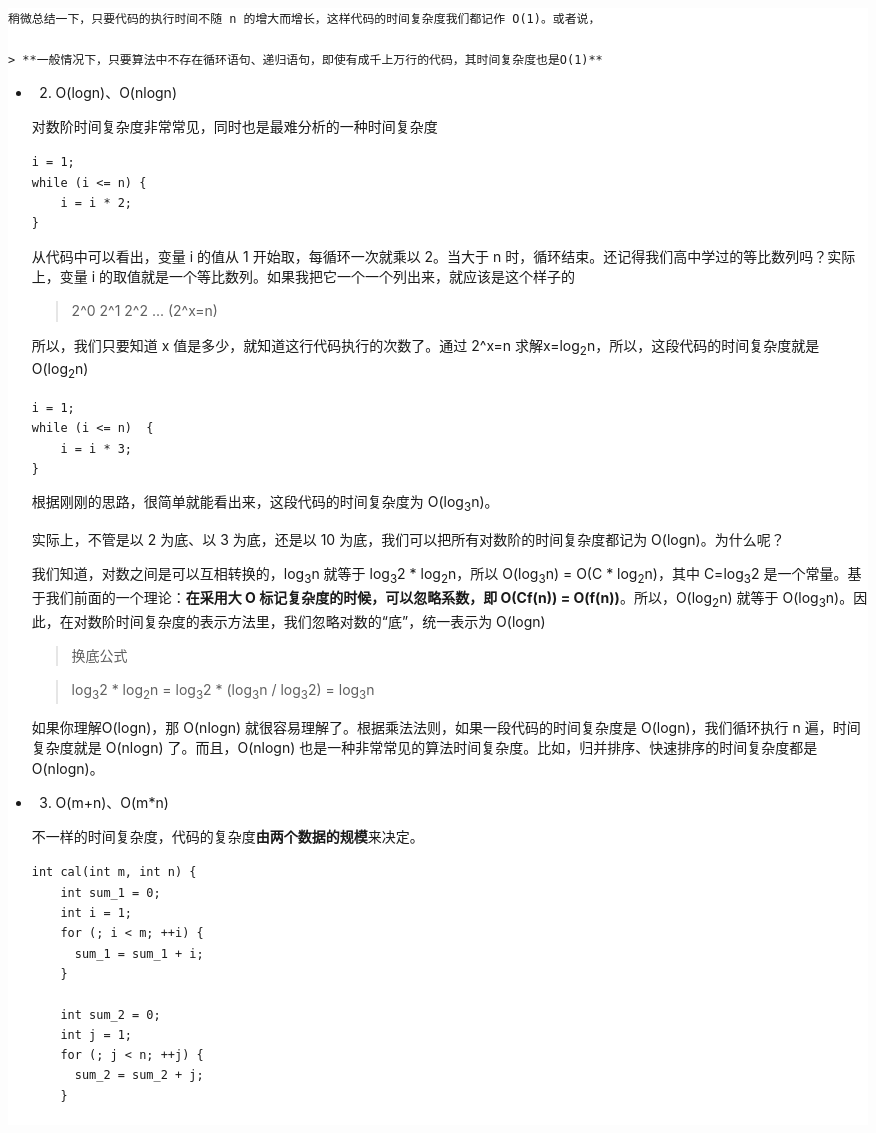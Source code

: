     稍微总结一下，只要代码的执行时间不随 n 的增大而增长，这样代码的时间复杂度我们都记作 O(1)。或者说，
    
    > **一般情况下，只要算法中不存在循环语句、递归语句，即使有成千上万行的代码，其时间复杂度也是Ο(1)**
    
- 2. O(logn)、O(nlogn)

    对数阶时间复杂度非常常见，同时也是最难分析的一种时间复杂度
    
    ```
    i = 1;
    while (i <= n) {
        i = i * 2;
    }
    ```
    从代码中可以看出，变量 i 的值从 1 开始取，每循环一次就乘以 2。当大于 n 时，循环结束。还记得我们高中学过的等比数列吗？实际上，变量 i 的取值就是一个等比数列。如果我把它一个一个列出来，就应该是这个样子的
    
    > 2^0 2^1 2^2 ... (2^x=n)
    
    所以，我们只要知道 x 值是多少，就知道这行代码执行的次数了。通过 2^x=n 求解x=log<sub>2</sub>n，所以，这段代码的时间复杂度就是 O(log<sub>2</sub>n)
    
    ```
    i = 1;
    while (i <= n)  {
        i = i * 3;
    }
    ```
    
    根据刚刚的思路，很简单就能看出来，这段代码的时间复杂度为 O(log<sub>3</sub>n)。
    
    实际上，不管是以 2 为底、以 3 为底，还是以 10 为底，我们可以把所有对数阶的时间复杂度都记为 O(logn)。为什么呢？
    
    我们知道，对数之间是可以互相转换的，log<sub>3</sub>n 就等于 log<sub>3</sub>2 \* log<sub>2</sub>n，所以 O(log<sub>3</sub>n) = O(C \*  log<sub>2</sub>n)，其中 C=log<sub>3</sub>2 是一个常量。基于我们前面的一个理论：**在采用大 O 标记复杂度的时候，可以忽略系数，即 O(Cf(n)) = O(f(n))**。所以，O(log<sub>2</sub>n) 就等于 O(log<sub>3</sub>n)。因此，在对数阶时间复杂度的表示方法里，我们忽略对数的“底”，统一表示为 O(logn)
    
    > 换底公式
    
    > log<sub>3</sub>2 \* log<sub>2</sub>n =  log<sub>3</sub>2 \* (log<sub>3</sub>n / log<sub>3</sub>2) = log<sub>3</sub>n
    
    如果你理解O(logn)，那 O(nlogn) 就很容易理解了。根据乘法法则，如果一段代码的时间复杂度是 O(logn)，我们循环执行 n 遍，时间复杂度就是 O(nlogn) 了。而且，O(nlogn) 也是一种非常常见的算法时间复杂度。比如，归并排序、快速排序的时间复杂度都是 O(nlogn)。
    
- 3. O(m+n)、O(m*n)

    不一样的时间复杂度，代码的复杂度**由两个数据的规模**来决定。
    
    ```
    int cal(int m, int n) {
        int sum_1 = 0;
        int i = 1;
        for (; i < m; ++i) {
          sum_1 = sum_1 + i;
        }
      
        int sum_2 = 0;
        int j = 1;
        for (; j < n; ++j) {
          sum_2 = sum_2 + j;
        }
      